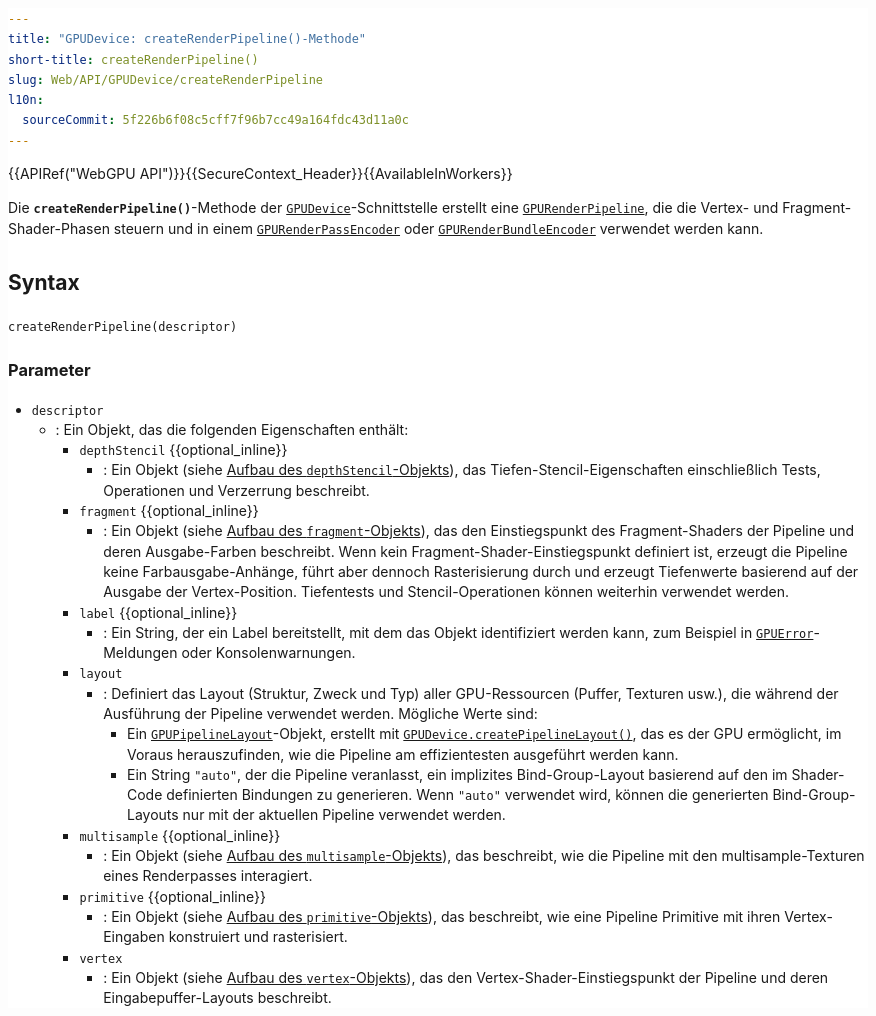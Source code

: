 ```yaml
---
title: "GPUDevice: createRenderPipeline()-Methode"
short-title: createRenderPipeline()
slug: Web/API/GPUDevice/createRenderPipeline
l10n:
  sourceCommit: 5f226b6f08c5cff7f96b7cc49a164fdc43d11a0c
---
```


{{APIRef("WebGPU API")}}{{SecureContext_Header}}{{AvailableInWorkers}}

Die **`createRenderPipeline()`**-Methode der [`GPUDevice`](/de/docs/Web/API/GPUDevice)-Schnittstelle erstellt eine [`GPURenderPipeline`](/de/docs/Web/API/GPURenderPipeline), die die Vertex- und Fragment-Shader-Phasen steuern und in einem [`GPURenderPassEncoder`](/de/docs/Web/API/GPURenderPassEncoder) oder [`GPURenderBundleEncoder`](/de/docs/Web/API/GPURenderBundleEncoder) verwendet werden kann.

## Syntax

```js-nolint
createRenderPipeline(descriptor)
```

### Parameter

- `descriptor`
  - : Ein Objekt, das die folgenden Eigenschaften enthält:
    - `depthStencil` {{optional_inline}}
      - : Ein Objekt (siehe [Aufbau des `depthStencil`-Objekts](#depthstencil_object_structure)), das Tiefen-Stencil-Eigenschaften einschließlich Tests, Operationen und Verzerrung beschreibt.
    - `fragment` {{optional_inline}}
      - : Ein Objekt (siehe [Aufbau des `fragment`-Objekts](#fragment_object_structure)), das den Einstiegspunkt des Fragment-Shaders der Pipeline und deren Ausgabe-Farben beschreibt. Wenn kein Fragment-Shader-Einstiegspunkt definiert ist, erzeugt die Pipeline keine Farbausgabe-Anhänge, führt aber dennoch Rasterisierung durch und erzeugt Tiefenwerte basierend auf der Ausgabe der Vertex-Position. Tiefentests und Stencil-Operationen können weiterhin verwendet werden.
    - `label` {{optional_inline}}
      - : Ein String, der ein Label bereitstellt, mit dem das Objekt identifiziert werden kann, zum Beispiel in [`GPUError`](/de/docs/Web/API/GPUError)-Meldungen oder Konsolenwarnungen.
    - `layout`
      - : Definiert das Layout (Struktur, Zweck und Typ) aller GPU-Ressourcen (Puffer, Texturen usw.), die während der Ausführung der Pipeline verwendet werden. Mögliche Werte sind:
        - Ein [`GPUPipelineLayout`](/de/docs/Web/API/GPUPipelineLayout)-Objekt, erstellt mit [`GPUDevice.createPipelineLayout()`](/de/docs/Web/API/GPUDevice/createPipelineLayout), das es der GPU ermöglicht, im Voraus herauszufinden, wie die Pipeline am effizientesten ausgeführt werden kann.
        - Ein String `"auto"`, der die Pipeline veranlasst, ein implizites Bind-Group-Layout basierend auf den im Shader-Code definierten Bindungen zu generieren. Wenn `"auto"` verwendet wird, können die generierten Bind-Group-Layouts nur mit der aktuellen Pipeline verwendet werden.
    - `multisample` {{optional_inline}}
      - : Ein Objekt (siehe [Aufbau des `multisample`-Objekts](#multisample_object_structure)), das beschreibt, wie die Pipeline mit den multisample-Texturen eines Renderpasses interagiert.
    - `primitive` {{optional_inline}}
      - : Ein Objekt (siehe [Aufbau des `primitive`-Objekts](#primitive_object_structure)), das beschreibt, wie eine Pipeline Primitive mit ihren Vertex-Eingaben konstruiert und rasterisiert.
    - `vertex`
      - : Ein Objekt (siehe [Aufbau des `vertex`-Objekts](#vertex_object_structure)), das den Vertex-Shader-Einstiegspunkt der Pipeline und deren Eingabepuffer-Layouts beschreibt.
